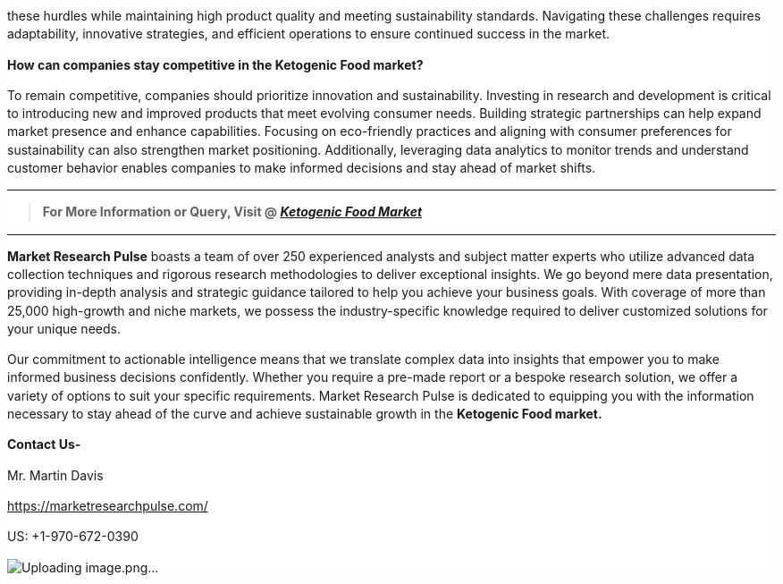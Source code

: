 these hurdles while maintaining high product quality and meeting sustainability standards. Navigating these challenges requires adaptability, innovative strategies, and efficient operations to ensure continued success in the market.</p><p><strong>How can companies stay competitive in the Ketogenic Food market?</strong></p><p>To remain competitive, companies should prioritize innovation and sustainability. Investing in research and development is critical to introducing new and improved products that meet evolving consumer needs. Building strategic partnerships can help expand market presence and enhance capabilities. Focusing on eco-friendly practices and aligning with consumer preferences for sustainability can also strengthen market positioning. Additionally, leveraging data analytics to monitor trends and understand customer behavior enables companies to make informed decisions and stay ahead of market shifts.</p><hr /><blockquote><p><strong>For More Information or Query, Visit @&nbsp;<em><a href="https://marketresearchpulse.com/report/146516/ketogenic-food-market?utm_source=Linkedin&utm_medium=019">Ketogenic Food Market</a></em></strong></p></blockquote><hr /><p><strong>Market Research Pulse</strong> boasts a team of over 250 experienced analysts and subject matter experts who utilize advanced data collection techniques and rigorous research methodologies to deliver exceptional insights. We go beyond mere data presentation, providing in-depth analysis and strategic guidance tailored to help you achieve your business goals. With coverage of more than 25,000 high-growth and niche markets, we possess the industry-specific knowledge required to deliver customized solutions for your unique needs.</p><p>Our commitment to actionable intelligence means that we translate complex data into insights that empower you to make informed business decisions confidently. Whether you require a pre-made report or a bespoke research solution, we offer a variety of options to suit your specific requirements. Market Research Pulse is dedicated to equipping you with the information necessary to stay ahead of the curve and achieve sustainable growth in the <strong>Ketogenic Food market.</strong></p><p><strong>Contact Us-</strong></p><p>Mr. Martin Davis</p><p>https://marketresearchpulse.com/</p><p>US: +1-970-672-0390</p>
![Uploading image.png…]()
